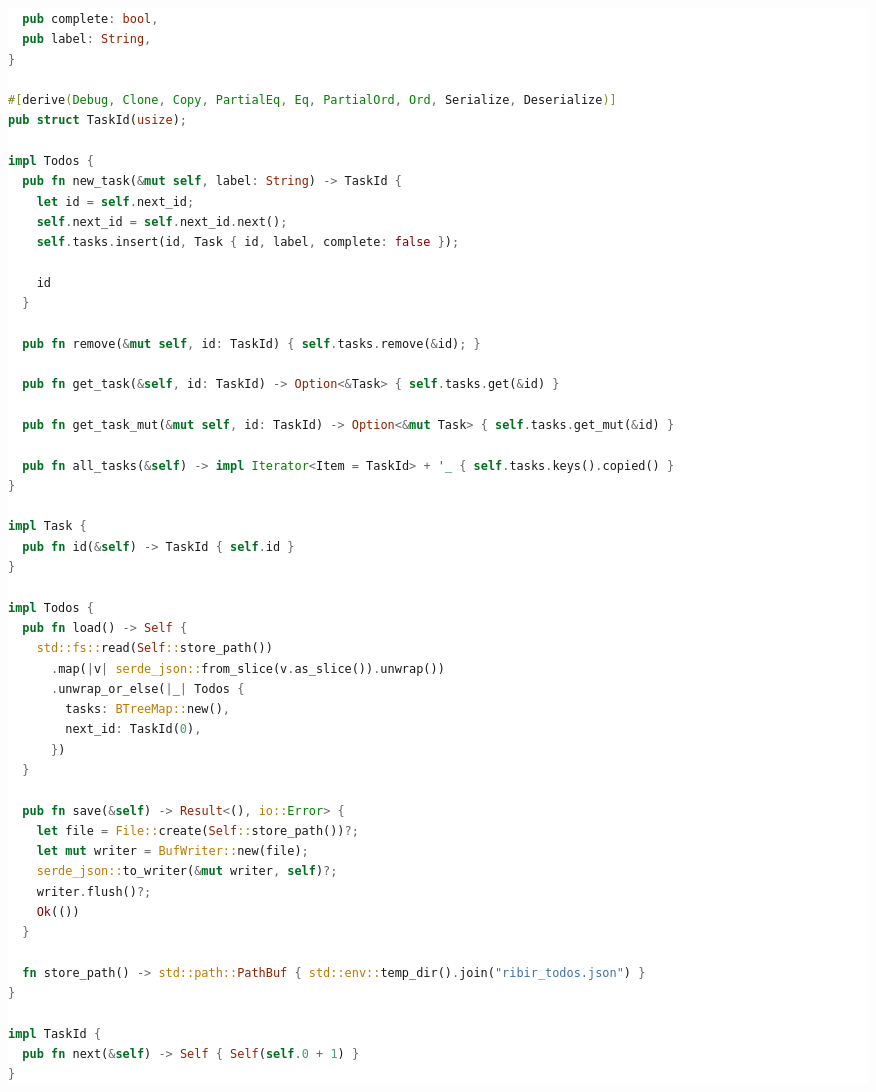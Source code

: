 ```rust ignore
  pub complete: bool,
  pub label: String,
}

#[derive(Debug, Clone, Copy, PartialEq, Eq, PartialOrd, Ord, Serialize, Deserialize)]
pub struct TaskId(usize);

impl Todos {
  pub fn new_task(&mut self, label: String) -> TaskId {
    let id = self.next_id;
    self.next_id = self.next_id.next();
    self.tasks.insert(id, Task { id, label, complete: false });
    
    id
  }

  pub fn remove(&mut self, id: TaskId) { self.tasks.remove(&id); }

  pub fn get_task(&self, id: TaskId) -> Option<&Task> { self.tasks.get(&id) }

  pub fn get_task_mut(&mut self, id: TaskId) -> Option<&mut Task> { self.tasks.get_mut(&id) }

  pub fn all_tasks(&self) -> impl Iterator<Item = TaskId> + '_ { self.tasks.keys().copied() }
}

impl Task {
  pub fn id(&self) -> TaskId { self.id }
}

impl Todos {
  pub fn load() -> Self {
    std::fs::read(Self::store_path())
      .map(|v| serde_json::from_slice(v.as_slice()).unwrap())
      .unwrap_or_else(|_| Todos {
        tasks: BTreeMap::new(),
        next_id: TaskId(0),
      })
  }

  pub fn save(&self) -> Result<(), io::Error> {
    let file = File::create(Self::store_path())?;
    let mut writer = BufWriter::new(file);
    serde_json::to_writer(&mut writer, self)?;
    writer.flush()?;
    Ok(())
  }

  fn store_path() -> std::path::PathBuf { std::env::temp_dir().join("ribir_todos.json") }
}

impl TaskId {
  pub fn next(&self) -> Self { Self(self.0 + 1) }
}
```
